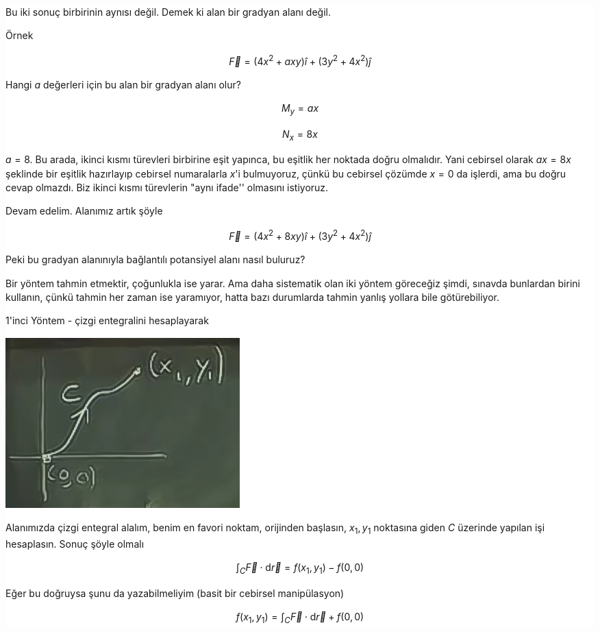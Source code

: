 Bu iki sonuç birbirinin aynısı değil. Demek ki alan bir gradyan alanı
değil. 

Örnek

$$ \vec{F} = (4x^2 + axy)\hat{i} + (3y^2 + 4x^2)\hat{j} $$

Hangi $a$ değerleri için bu alan bir gradyan alanı olur? 

$$ M_y = ax $$

$$ N_x = 8x $$

$a=8$. Bu arada, ikinci kısmı türevleri birbirine eşit yapınca, bu eşitlik her
noktada doğru olmalıdır. Yani cebirsel olarak $ax = 8x$ şeklinde bir eşitlik
hazırlayıp cebirsel numaralarla $x$'i bulmuyoruz, çünkü bu cebirsel çözümde
$x=0$ da işlerdi, ama bu doğru cevap olmazdı. Biz ikinci kısmı türevlerin "aynı
ifade'' olmasını istiyoruz.

Devam edelim. Alanımız artık şöyle

$$ \vec{F} = (4x^2 + 8xy)\hat{i} + (3y^2 + 4x^2)\hat{j} $$

Peki bu gradyan alanınıyla bağlantılı potansiyel alanı nasıl buluruz? 

Bir yöntem tahmin etmektir, çoğunlukla ise yarar. Ama daha sistematik olan iki
yöntem göreceğiz şimdi, sınavda bunlardan birini kullanın, çünkü tahmin her
zaman ise yaramıyor, hatta bazı durumlarda tahmin yanlış yollara bile
götürebiliyor.

1'inci Yöntem - çizgi entegralini hesaplayarak 

![](21_2.png)

Alanımızda çizgi entegral alalım, benim en favori noktam, orijinden başlasın,
$x_1,y_1$ noktasına giden $C$ üzerinde yapılan işi hesaplasın.  Sonuç şöyle
olmalı

$$ \int_C \vec{F} \cdot \mathrm{d}\vec{r} = 
f(x_1,y_1) - f(0,0)
$$

Eğer bu doğruysa şunu da yazabilmeliyim (basit bir cebirsel manipülasyon)

$$ f(x_1,y_1) = \int_C \vec{F} \cdot \mathrm{d}\vec{r} + f(0,0) $$
